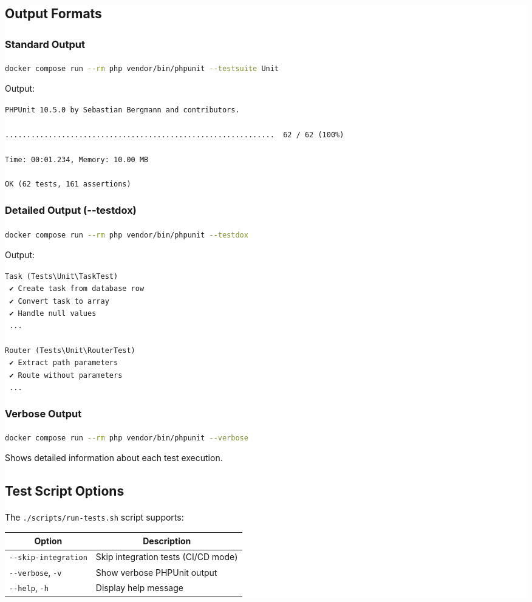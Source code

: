 ## Output Formats

### Standard Output

```bash
docker compose run --rm php vendor/bin/phpunit --testsuite Unit
```

Output:
```
PHPUnit 10.5.0 by Sebastian Bergmann and contributors.

..............................................................  62 / 62 (100%)

Time: 00:01.234, Memory: 10.00 MB

OK (62 tests, 161 assertions)
```

### Detailed Output (--testdox)

```bash
docker compose run --rm php vendor/bin/phpunit --testdox
```

Output:
```
Task (Tests\Unit\TaskTest)
 ✔ Create task from database row
 ✔ Convert task to array
 ✔ Handle null values
 ...

Router (Tests\Unit\RouterTest)
 ✔ Extract path parameters
 ✔ Route without parameters
 ...
```

### Verbose Output

```bash
docker compose run --rm php vendor/bin/phpunit --verbose
```

Shows detailed information about each test execution.

## Test Script Options

The `./scripts/run-tests.sh` script supports:

| Option | Description |
|--------|-------------|
| `--skip-integration` | Skip integration tests (CI/CD mode) |
| `--verbose`, `-v` | Show verbose PHPUnit output |
| `--help`, `-h` | Display help message |
